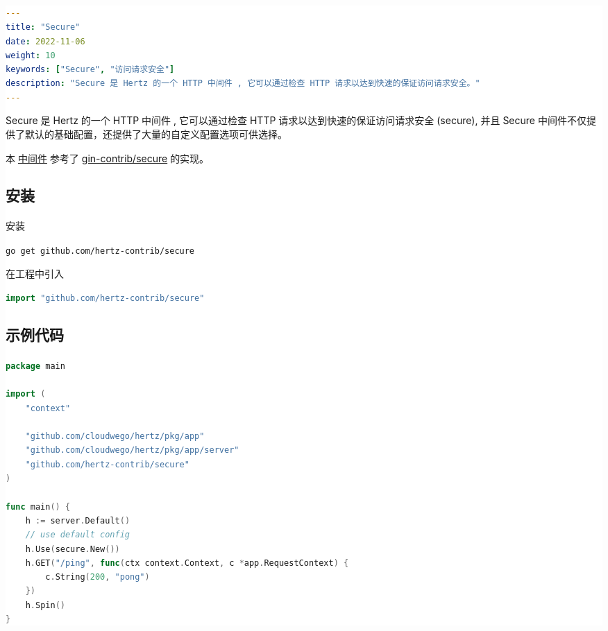 ```yaml
---
title: "Secure"
date: 2022-11-06
weight: 10
keywords: ["Secure", "访问请求安全"]
description: "Secure 是 Hertz 的一个 HTTP 中间件 , 它可以通过检查 HTTP 请求以达到快速的保证访问请求安全。"
---
```


Secure 是 Hertz 的一个 HTTP 中间件 , 它可以通过检查 HTTP 请求以达到快速的保证访问请求安全 (secure),
并且 Secure 中间件不仅提供了默认的基础配置，还提供了大量的自定义配置选项可供选择。

本 [中间件](https://github.com/hertz-contrib/secure) 参考了 [gin-contrib/secure](https://github.com/gin-contrib/secure) 的实现。

## 安装

安装

```shell
go get github.com/hertz-contrib/secure
```

在工程中引入

```go
import "github.com/hertz-contrib/secure"
```

## 示例代码

```go
package main

import (
	"context"

	"github.com/cloudwego/hertz/pkg/app"
	"github.com/cloudwego/hertz/pkg/app/server"
	"github.com/hertz-contrib/secure"
)

func main() {
	h := server.Default()
	// use default config
	h.Use(secure.New())
	h.GET("/ping", func(ctx context.Context, c *app.RequestContext) {
		c.String(200, "pong")
	})
	h.Spin()
}
```
